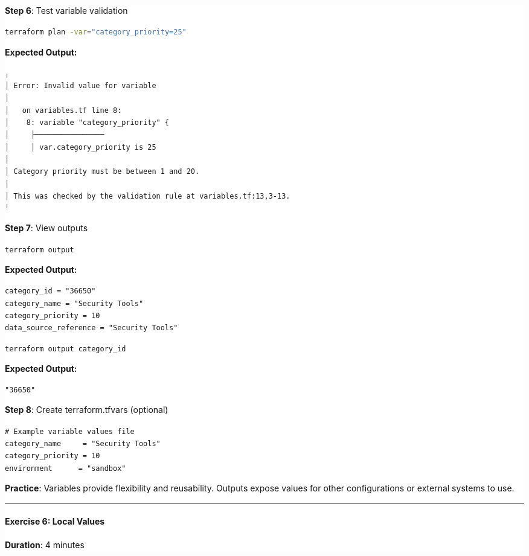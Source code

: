 **Step 6**: Test variable validation
```bash
terraform plan -var="category_priority=25"
```
**Expected Output:**
```
╷
│ Error: Invalid value for variable
│ 
│   on variables.tf line 8:
│    8: variable "category_priority" {
│     ├────────────────
│     │ var.category_priority is 25
│ 
│ Category priority must be between 1 and 20.
│ 
│ This was checked by the validation rule at variables.tf:13,3-13.
╵
```

**Step 7**: View outputs
```bash
terraform output
```
**Expected Output:**
```
category_id = "36650"
category_name = "Security Tools"
category_priority = 10
data_source_reference = "Security Tools"
```

```bash
terraform output category_id
```
**Expected Output:**
```
"36650"
```

**Step 8**: Create terraform.tfvars (optional)
```hcl
# Example variable values file
category_name     = "Security Tools"
category_priority = 10
environment      = "sandbox"
```

**Practice**: Variables provide flexibility and reusability. Outputs expose values for other configurations or external systems to use.

---

#### **Exercise 6: Local Values**
**Duration**: 4 minutes
